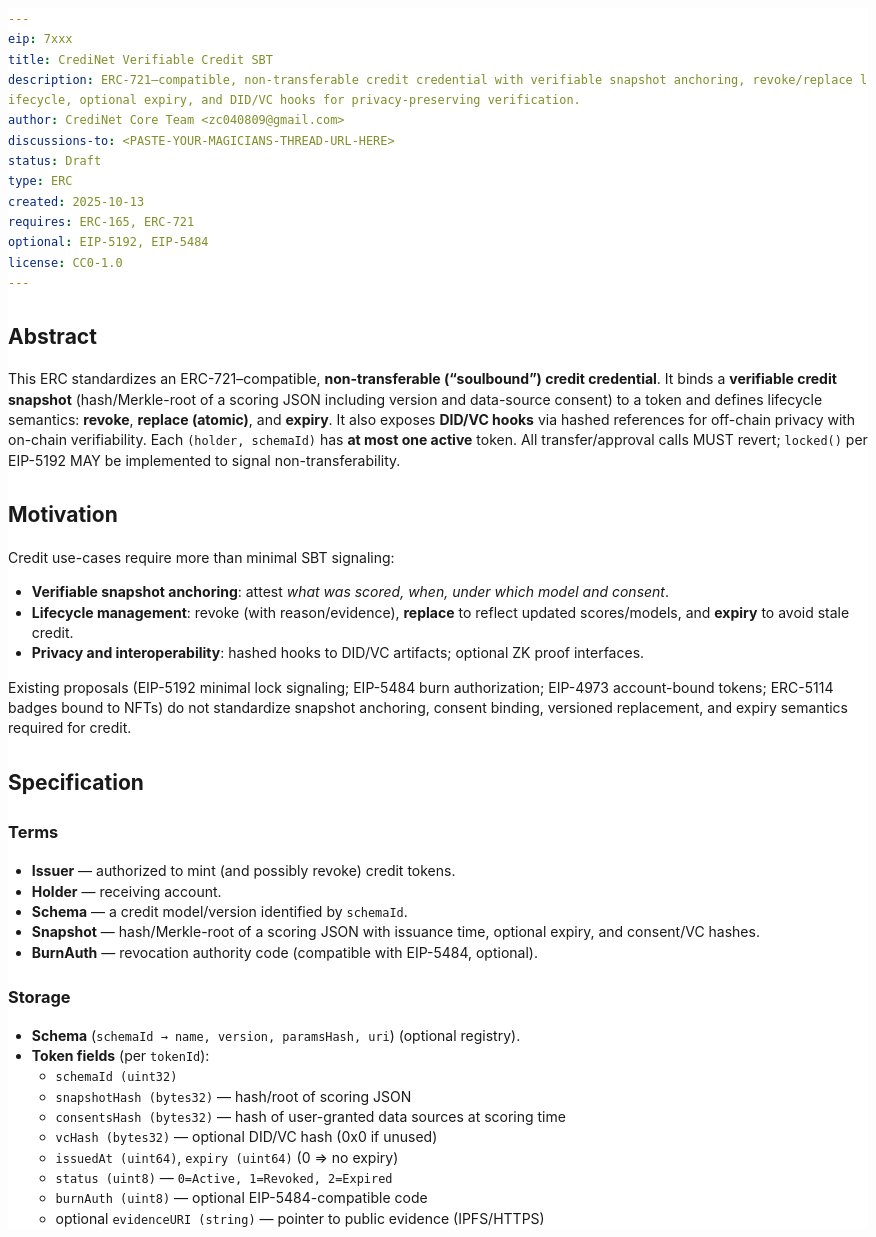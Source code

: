```yaml
---
eip: 7xxx
title: CrediNet Verifiable Credit SBT
description: ERC-721–compatible, non-transferable credit credential with verifiable snapshot anchoring, revoke/replace lifecycle, optional expiry, and DID/VC hooks for privacy-preserving verification.
author: CrediNet Core Team <zc040809@gmail.com>
discussions-to: <PASTE-YOUR-MAGICIANS-THREAD-URL-HERE>
status: Draft
type: ERC
created: 2025-10-13
requires: ERC-165, ERC-721
optional: EIP-5192, EIP-5484
license: CC0-1.0
---
```


## Abstract

This ERC standardizes an ERC-721–compatible, **non-transferable (“soulbound”) credit credential**. It binds a **verifiable credit snapshot** (hash/Merkle-root of a scoring JSON including version and data-source consent) to a token and defines lifecycle semantics: **revoke**, **replace (atomic)**, and **expiry**. It also exposes **DID/VC hooks** via hashed references for off-chain privacy with on-chain verifiability. Each `(holder, schemaId)` has **at most one active** token. All transfer/approval calls MUST revert; `locked()` per EIP-5192 MAY be implemented to signal non-transferability.

## Motivation

Credit use-cases require more than minimal SBT signaling:
- **Verifiable snapshot anchoring**: attest *what was scored, when, under which model and consent*.
- **Lifecycle management**: revoke (with reason/evidence), **replace** to reflect updated scores/models, and **expiry** to avoid stale credit.
- **Privacy and interoperability**: hashed hooks to DID/VC artifacts; optional ZK proof interfaces.

Existing proposals (EIP-5192 minimal lock signaling; EIP-5484 burn authorization; EIP-4973 account-bound tokens; ERC-5114 badges bound to NFTs) do not standardize snapshot anchoring, consent binding, versioned replacement, and expiry semantics required for credit.

## Specification

### Terms
- **Issuer** — authorized to mint (and possibly revoke) credit tokens.
- **Holder** — receiving account.
- **Schema** — a credit model/version identified by `schemaId`.
- **Snapshot** — hash/Merkle-root of a scoring JSON with issuance time, optional expiry, and consent/VC hashes.
- **BurnAuth** — revocation authority code (compatible with EIP-5484, optional).

### Storage
- **Schema** (`schemaId → name, version, paramsHash, uri`) (optional registry).
- **Token fields** (per `tokenId`):
  - `schemaId (uint32)`
  - `snapshotHash (bytes32)` — hash/root of scoring JSON
  - `consentsHash (bytes32)` — hash of user-granted data sources at scoring time
  - `vcHash (bytes32)` — optional DID/VC hash (0x0 if unused)
  - `issuedAt (uint64)`, `expiry (uint64)` (0 => no expiry)
  - `status (uint8)` — `0=Active, 1=Revoked, 2=Expired`
  - `burnAuth (uint8)` — optional EIP-5484-compatible code
  - optional `evidenceURI (string)` — pointer to public evidence (IPFS/HTTPS)
